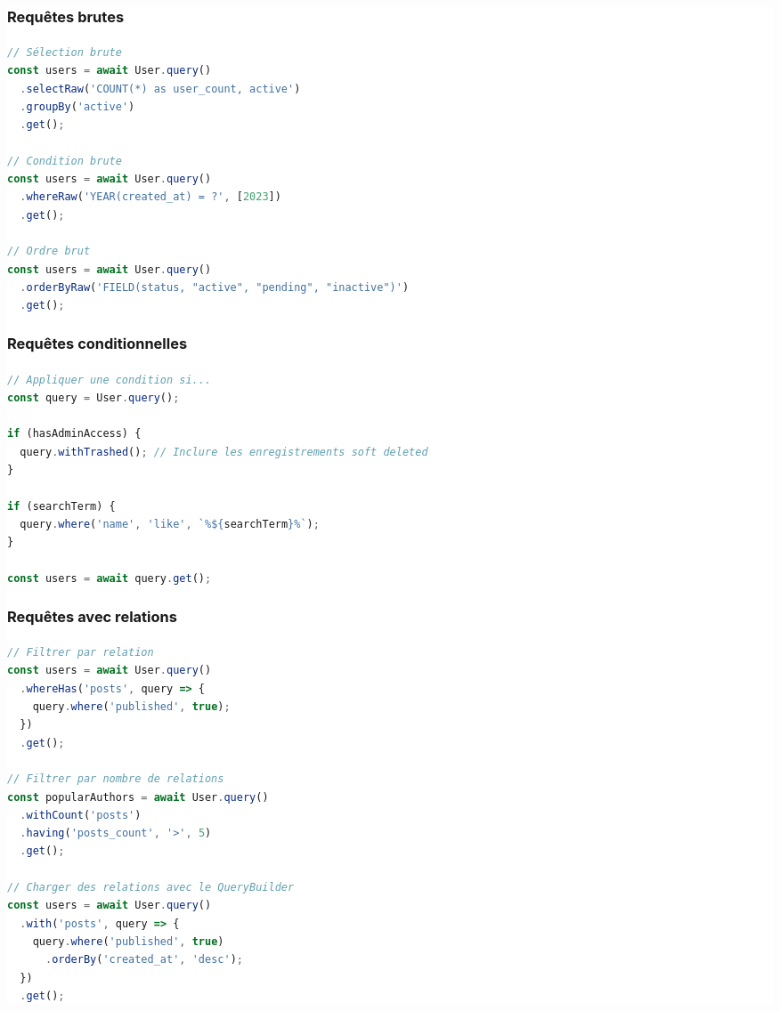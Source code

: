 ### Requêtes brutes

```typescript
// Sélection brute
const users = await User.query()
  .selectRaw('COUNT(*) as user_count, active')
  .groupBy('active')
  .get();

// Condition brute
const users = await User.query()
  .whereRaw('YEAR(created_at) = ?', [2023])
  .get();

// Ordre brut
const users = await User.query()
  .orderByRaw('FIELD(status, "active", "pending", "inactive")')
  .get();
```

### Requêtes conditionnelles

```typescript
// Appliquer une condition si...
const query = User.query();

if (hasAdminAccess) {
  query.withTrashed(); // Inclure les enregistrements soft deleted
}

if (searchTerm) {
  query.where('name', 'like', `%${searchTerm}%`);
}

const users = await query.get();
```

### Requêtes avec relations

```typescript
// Filtrer par relation
const users = await User.query()
  .whereHas('posts', query => {
    query.where('published', true);
  })
  .get();

// Filtrer par nombre de relations
const popularAuthors = await User.query()
  .withCount('posts')
  .having('posts_count', '>', 5)
  .get();

// Charger des relations avec le QueryBuilder
const users = await User.query()
  .with('posts', query => {
    query.where('published', true)
      .orderBy('created_at', 'desc');
  })
  .get();
```
